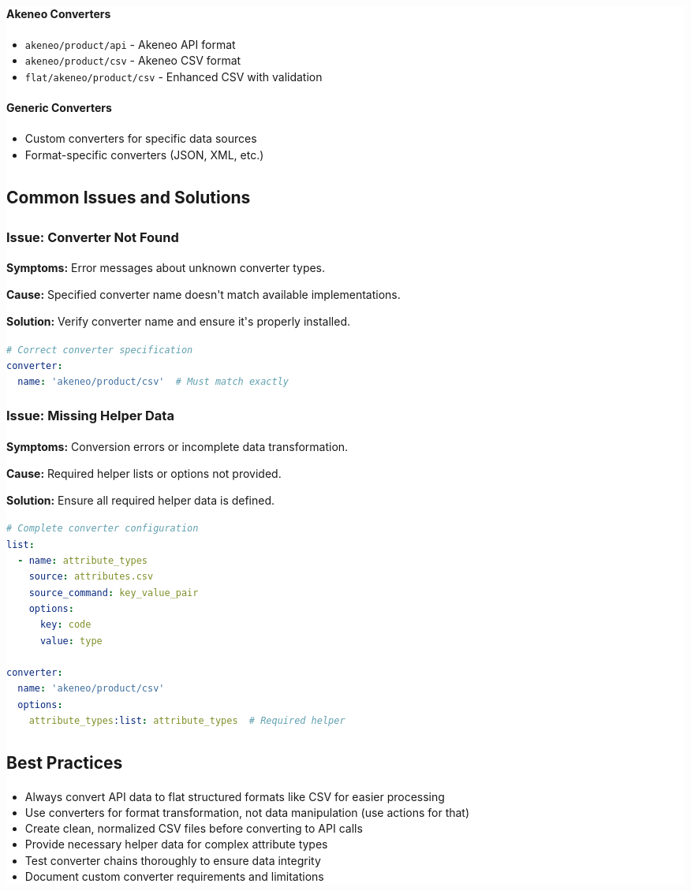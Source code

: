 #### Akeneo Converters
- `akeneo/product/api` - Akeneo API format
- `akeneo/product/csv` - Akeneo CSV format
- `flat/akeneo/product/csv` - Enhanced CSV with validation

#### Generic Converters
- Custom converters for specific data sources
- Format-specific converters (JSON, XML, etc.)

## Common Issues and Solutions

### Issue: Converter Not Found

**Symptoms:** Error messages about unknown converter types.

**Cause:** Specified converter name doesn't match available implementations.

**Solution:** Verify converter name and ensure it's properly installed.

```yaml
# Correct converter specification
converter:
  name: 'akeneo/product/csv'  # Must match exactly
```

### Issue: Missing Helper Data

**Symptoms:** Conversion errors or incomplete data transformation.

**Cause:** Required helper lists or options not provided.

**Solution:** Ensure all required helper data is defined.

```yaml
# Complete converter configuration
list:
  - name: attribute_types
    source: attributes.csv
    source_command: key_value_pair
    options:
      key: code
      value: type

converter:
  name: 'akeneo/product/csv'
  options:
    attribute_types:list: attribute_types  # Required helper
```

## Best Practices

- Always convert API data to flat structured formats like CSV for easier processing
- Use converters for format transformation, not data manipulation (use actions for that)
- Create clean, normalized CSV files before converting to API calls
- Provide necessary helper data for complex attribute types
- Test converter chains thoroughly to ensure data integrity
- Document custom converter requirements and limitations

